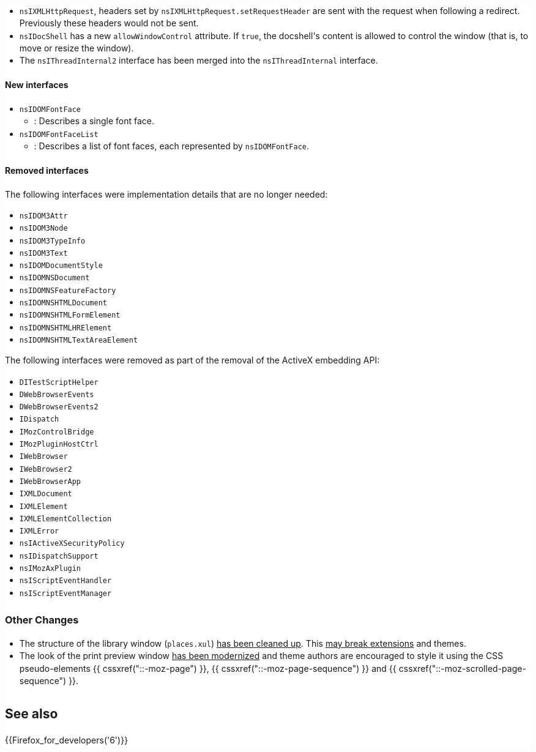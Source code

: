 - `nsIXMLHttpRequest`, headers set by `nsIXMLHttpRequest.setRequestHeader` are sent with the request when following a redirect. Previously these headers would not be sent.
- `nsIDocShell` has a new `allowWindowControl` attribute. If `true`, the docshell's content is allowed to control the window (that is, to move or resize the window).
- The `nsIThreadInternal2` interface has been merged into the `nsIThreadInternal` interface.

#### New interfaces

- `nsIDOMFontFace`
  - : Describes a single font face.
- `nsIDOMFontFaceList`
  - : Describes a list of font faces, each represented by `nsIDOMFontFace`.

#### Removed interfaces

The following interfaces were implementation details that are no longer needed:

- `nsIDOM3Attr`
- `nsIDOM3Node`
- `nsIDOM3TypeInfo`
- `nsIDOM3Text`
- `nsIDOMDocumentStyle`
- `nsIDOMNSDocument`
- `nsIDOMNSFeatureFactory`
- `nsIDOMNSHTMLDocument`
- `nsIDOMNSHTMLFormElement`
- `nsIDOMNSHTMLHRElement`
- `nsIDOMNSHTMLTextAreaElement`

The following interfaces were removed as part of the removal of the ActiveX embedding API:

- `DITestScriptHelper`
- `DWebBrowserEvents`
- `DWebBrowserEvents2`
- `IDispatch`
- `IMozControlBridge`
- `IMozPluginHostCtrl`
- `IWebBrowser`
- `IWebBrowser2`
- `IWebBrowserApp`
- `IXMLDocument`
- `IXMLElement`
- `IXMLElementCollection`
- `IXMLError`
- `nsIActiveXSecurityPolicy`
- `nsIDispatchSupport`
- `nsIMozAxPlugin`
- `nsIScriptEventHandler`
- `nsIScriptEventManager`

### Other Changes

- The structure of the library window (`places.xul`) [has been cleaned up](https://bugzilla.mozilla.org/show_bug.cgi?id=588027). This [may break extensions](https://bugzilla.mozilla.org/show_bug.cgi?id=677417) and themes.
- The look of the print preview window [has been modernized](https://bugzilla.mozilla.org/show_bug.cgi?id=663028) and theme authors are encouraged to style it using the CSS pseudo-elements {{ cssxref("::-moz-page") }}, {{ cssxref("::-moz-page-sequence") }} and {{ cssxref("::-moz-scrolled-page-sequence") }}.

## See also

{{Firefox_for_developers('6')}}
